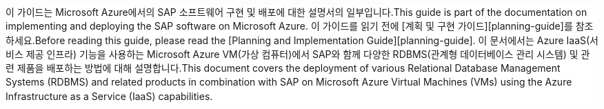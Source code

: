 [virtual-machines-ps-create-preconfigure-windows-resource-manager-vms]:../virtual-machines-windows-ps-create.md
[virtual-machines-sizes]:sizes.md
[virtual-machines-windows-classic-ps-sql-alwayson-availability-groups]:classic/ps-sql-alwayson-availability-groups.md
[virtual-machines-windows-classic-ps-sql-int-listener]:classic/ps-sql-int-listener.md
[virtual-machines-sql-server-high-availability-and-disaster-recovery-solutions]:./sql/virtual-machines-windows-sql-high-availability-dr.md
[virtual-machines-sql-server-infrastructure-services]:./sql/virtual-machines-windows-sql-server-iaas-overview.md
[virtual-machines-sql-server-performance-best-practices]:./sql/virtual-machines-windows-sql-performance.md
[virtual-machines-upload-image-windows-resource-manager]:upload-image.md
[virtual-machines-windows-tutorial]:../virtual-machines-windows-hero-tutorial.md
[virtual-machines-workload-template-sql-alwayson]:https://azure.microsoft.com/documentation/templates/sql-server-2014-alwayson-dsc/
[virtual-network-deploy-multinic-arm-cli]:../../virtual-network/virtual-network-deploy-multinic-arm-cli.md
[virtual-network-deploy-multinic-arm-ps]:../../virtual-network/virtual-network-deploy-multinic-arm-ps.md
[virtual-network-deploy-multinic-arm-template]:../../virtual-network/virtual-network-deploy-multinic-arm-template.md
[virtual-networks-configure-vnet-to-vnet-connection]:../../vpn-gateway/vpn-gateway-vnet-vnet-rm-ps.md
[virtual-networks-create-vnet-arm-pportal]:../../virtual-network/virtual-networks-create-vnet-arm-pportal.md
[virtual-networks-manage-dns-in-vnet]:../../virtual-network/virtual-networks-name-resolution-for-vms-and-role-instances.md
[virtual-networks-multiple-nics]:../../virtual-network/virtual-networks-multiple-nics.md
[virtual-networks-nsg]:../../virtual-network/virtual-networks-nsg.md
[virtual-networks-reserved-private-ip]:../../virtual-network/virtual-networks-static-private-ip-arm-ps.md
[virtual-networks-static-private-ip-arm-pportal]:../../virtual-network/virtual-networks-static-private-ip-arm-pportal.md
[virtual-networks-udr-overview]:../../virtual-network/virtual-networks-udr-overview.md
[vpn-gateway-about-vpn-devices]:../../vpn-gateway/vpn-gateway-about-vpn-devices.md
[vpn-gateway-create-site-to-site-rm-powershell]:../../vpn-gateway/vpn-gateway-create-site-to-site-rm-powershell.md
[vpn-gateway-cross-premises-options]:../../vpn-gateway/vpn-gateway-plan-design.md
[vpn-gateway-site-to-site-create]:../../vpn-gateway/vpn-gateway-howto-site-to-site-resource-manager-portal.md
[vpn-gateway-vpn-faq]:../../vpn-gateway/vpn-gateway-vpn-faq.md
[xplat-cli]:../../cli-install-nodejs.md
[xplat-cli-azure-resource-manager]:../../xplat-cli-azure-resource-manager.md

<span data-ttu-id="4ef6c-145">이 가이드는 Microsoft Azure에서의 SAP 소프트웨어 구현 및 배포에 대한 설명서의 일부입니다.</span><span class="sxs-lookup"><span data-stu-id="4ef6c-145">This guide is part of the documentation on implementing and deploying the SAP software on Microsoft Azure.</span></span> <span data-ttu-id="4ef6c-146">이 가이드를 읽기 전에 [계획 및 구현 가이드][planning-guide]를 참조하세요.</span><span class="sxs-lookup"><span data-stu-id="4ef6c-146">Before reading this guide, please read the [Planning and Implementation Guide][planning-guide].</span></span> <span data-ttu-id="4ef6c-147">이 문서에서는 Azure IaaS(서비스 제공 인프라) 기능을 사용하는 Microsoft Azure VM(가상 컴퓨터)에서 SAP와 함께 다양한 RDBMS(관계형 데이터베이스 관리 시스템) 및 관련 제품을 배포하는 방법에 대해 설명합니다.</span><span class="sxs-lookup"><span data-stu-id="4ef6c-147">This document covers the deployment of various Relational Database Management Systems (RDBMS) and related products in combination with SAP on Microsoft Azure Virtual Machines (VMs) using the Azure Infrastructure as a Service (IaaS) capabilities.</span></span>
